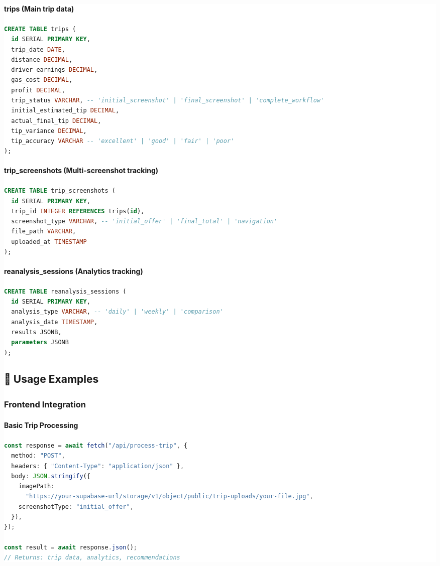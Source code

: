 #### trips (Main trip data)

```sql
CREATE TABLE trips (
  id SERIAL PRIMARY KEY,
  trip_date DATE,
  distance DECIMAL,
  driver_earnings DECIMAL,
  gas_cost DECIMAL,
  profit DECIMAL,
  trip_status VARCHAR, -- 'initial_screenshot' | 'final_screenshot' | 'complete_workflow'
  initial_estimated_tip DECIMAL,
  actual_final_tip DECIMAL,
  tip_variance DECIMAL,
  tip_accuracy VARCHAR -- 'excellent' | 'good' | 'fair' | 'poor'
);
```

#### trip_screenshots (Multi-screenshot tracking)

```sql
CREATE TABLE trip_screenshots (
  id SERIAL PRIMARY KEY,
  trip_id INTEGER REFERENCES trips(id),
  screenshot_type VARCHAR, -- 'initial_offer' | 'final_total' | 'navigation'
  file_path VARCHAR,
  uploaded_at TIMESTAMP
);
```

#### reanalysis_sessions (Analytics tracking)

```sql
CREATE TABLE reanalysis_sessions (
  id SERIAL PRIMARY KEY,
  analysis_type VARCHAR, -- 'daily' | 'weekly' | 'comparison'
  analysis_date TIMESTAMP,
  results JSONB,
  parameters JSONB
);
```

## 🚀 Usage Examples

### Frontend Integration

#### Basic Trip Processing

```typescript
const response = await fetch("/api/process-trip", {
  method: "POST",
  headers: { "Content-Type": "application/json" },
  body: JSON.stringify({
    imagePath:
      "https://your-supabase-url/storage/v1/object/public/trip-uploads/your-file.jpg",
    screenshotType: "initial_offer",
  }),
});

const result = await response.json();
// Returns: trip data, analytics, recommendations
```
